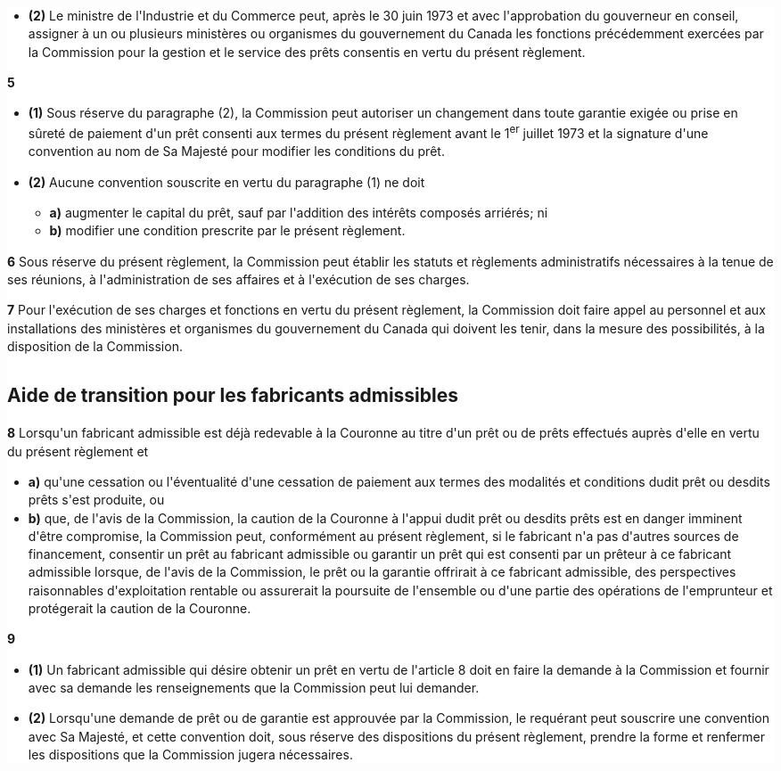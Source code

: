 - **(2)** Le ministre de l'Industrie et du Commerce peut, après le 30 juin 1973 et avec l'approbation du gouverneur en conseil, assigner à un ou plusieurs ministères ou organismes du gouvernement du Canada les fonctions précédemment exercées par la Commission pour la gestion et le service des prêts consentis en vertu du présent règlement.



**5** 

- **(1)** Sous réserve du paragraphe (2), la Commission peut autoriser un changement dans toute garantie exigée ou prise en sûreté de paiement d'un prêt consenti aux termes du présent règlement avant le 1<sup>er</sup> juillet 1973 et la signature d'une convention au nom de Sa Majesté pour modifier les conditions du prêt.

- **(2)** Aucune convention souscrite en vertu du paragraphe (1) ne doit
	- **a)** augmenter le capital du prêt, sauf par l'addition des intérêts composés arriérés; ni
	- **b)** modifier une condition prescrite par le présent règlement.



**6** Sous réserve du présent règlement, la Commission peut établir les statuts et règlements administratifs nécessaires à la tenue de ses réunions, à l'administration de ses affaires et à l'exécution de ses charges.



**7** Pour l'exécution de ses charges et fonctions en vertu du présent règlement, la Commission doit faire appel au personnel et aux installations des ministères et organismes du gouvernement du Canada qui doivent les tenir, dans la mesure des possibilités, à la disposition de la Commission.




## Aide de transition pour les fabricants admissibles


**8** Lorsqu'un fabricant admissible est déjà redevable à la Couronne au titre d'un prêt ou de prêts effectués auprès d'elle en vertu du présent règlement et
- **a)** qu'une cessation ou l'éventualité d'une cessation de paiement aux termes des modalités et conditions dudit prêt ou desdits prêts s'est produite, ou
- **b)** que, de l'avis de la Commission, la caution de la Couronne à l'appui dudit prêt ou desdits prêts est en danger imminent d'être compromise,
la Commission peut, conformément au présent règlement, si le fabricant n'a pas d'autres sources de financement, consentir un prêt au fabricant admissible ou garantir un prêt qui est consenti par un prêteur à ce fabricant admissible lorsque, de l'avis de la Commission, le prêt ou la garantie offrirait à ce fabricant admissible, des perspectives raisonnables d'exploitation rentable ou assurerait la poursuite de l'ensemble ou d'une partie des opérations de l'emprunteur et protégerait la caution de la Couronne.



**9** 

- **(1)** Un fabricant admissible qui désire obtenir un prêt en vertu de l'article 8 doit en faire la demande à la Commission et fournir avec sa demande les renseignements que la Commission peut lui demander.

- **(2)** Lorsqu'une demande de prêt ou de garantie est approuvée par la Commission, le requérant peut souscrire une convention avec Sa Majesté, et cette convention doit, sous réserve des dispositions du présent règlement, prendre la forme et renfermer les dispositions que la Commission jugera nécessaires.
